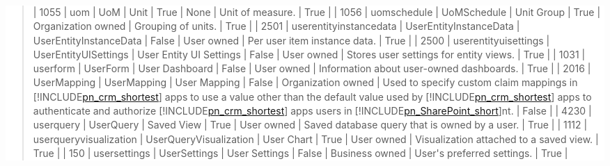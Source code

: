 > |       1055       |                  uom                  |                  UoM                  |                       Unit                       |      True       |        None        |                                                                                                                                                                                              Unit of measure.                                                                                                                                                                                              |         True         |
> |       1056       |              uomschedule              |              UoMSchedule              |                    Unit Group                    |      True       | Organization owned |                                                                                                                                                                                             Grouping of units.                                                                                                                                                                                             |         True         |
> |       2501       |        userentityinstancedata         |        UserEntityInstanceData         |              UserEntityInstanceData              |      False      |     User owned     |                                                                                                                                                                                        Per user item instance data.                                                                                                                                                                                        |         True         |
> |       2500       |         userentityuisettings          |         UserEntityUISettings          |             User Entity UI Settings              |      False      |     User owned     |                                                                                                                                                                                   Stores user settings for entity views.                                                                                                                                                                                   |         True         |
> |       1031       |               userform                |               UserForm                |                  User Dashboard                  |      False      |     User owned     |                                                                                                                                                                                  Information about user-owned dashboards.                                                                                                                                                                                  |         True         |
> |       2016       |              UserMapping              |              UserMapping              |                   User Mapping                   |      False      | Organization owned | Used to specify custom claim mappings in [!INCLUDE[pn_crm_shortest](../../includes/pn-crm-shortest.md)] apps to use a value other than the default value used by [!INCLUDE[pn_crm_shortest](../../includes/pn-crm-shortest.md)] apps to authenticate and authorize [!INCLUDE[pn_crm_shortest](../../includes/pn-crm-shortest.md)] apps users in [!INCLUDE[pn_SharePoint_short](../../includes/pn-sharepoint-short.md)]nt. |        False         |
> |       4230       |               userquery               |               UserQuery               |                    Saved View                    |      True       |     User owned     |                                                                                                                                                                               Saved database query that is owned by a user.                                                                                                                                                                                |         True         |
> |       1112       |        userqueryvisualization         |        UserQueryVisualization         |                    User Chart                    |      True       |     User owned     |                                                                                                                                                                                  Visualization attached to a saved view.                                                                                                                                                                                   |         True         |
> |       150        |             usersettings              |             UserSettings              |                  User Settings                   |      False      |   Business owned   |                                                                                                                                                                                         User's preferred settings.                                                                                                                                                                                         |         True         |